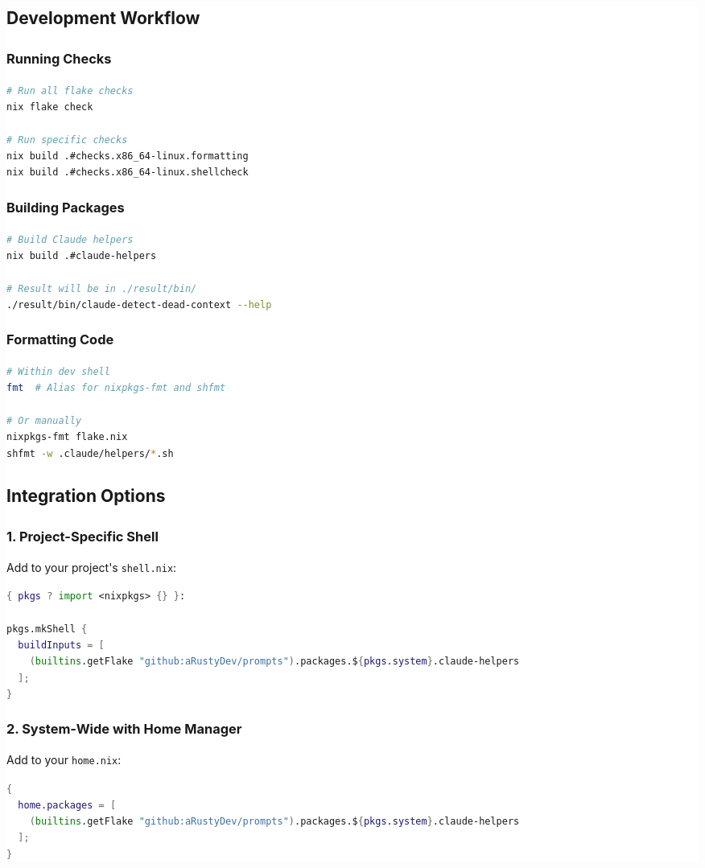 ## Development Workflow

### Running Checks
```bash
# Run all flake checks
nix flake check

# Run specific checks
nix build .#checks.x86_64-linux.formatting
nix build .#checks.x86_64-linux.shellcheck
```

### Building Packages
```bash
# Build Claude helpers
nix build .#claude-helpers

# Result will be in ./result/bin/
./result/bin/claude-detect-dead-context --help
```

### Formatting Code
```bash
# Within dev shell
fmt  # Alias for nixpkgs-fmt and shfmt

# Or manually
nixpkgs-fmt flake.nix
shfmt -w .claude/helpers/*.sh
```

## Integration Options

### 1. Project-Specific Shell
Add to your project's `shell.nix`:
```nix
{ pkgs ? import <nixpkgs> {} }:

pkgs.mkShell {
  buildInputs = [
    (builtins.getFlake "github:aRustyDev/prompts").packages.${pkgs.system}.claude-helpers
  ];
}
```

### 2. System-Wide with Home Manager
Add to your `home.nix`:
```nix
{
  home.packages = [
    (builtins.getFlake "github:aRustyDev/prompts").packages.${pkgs.system}.claude-helpers
  ];
}
```
